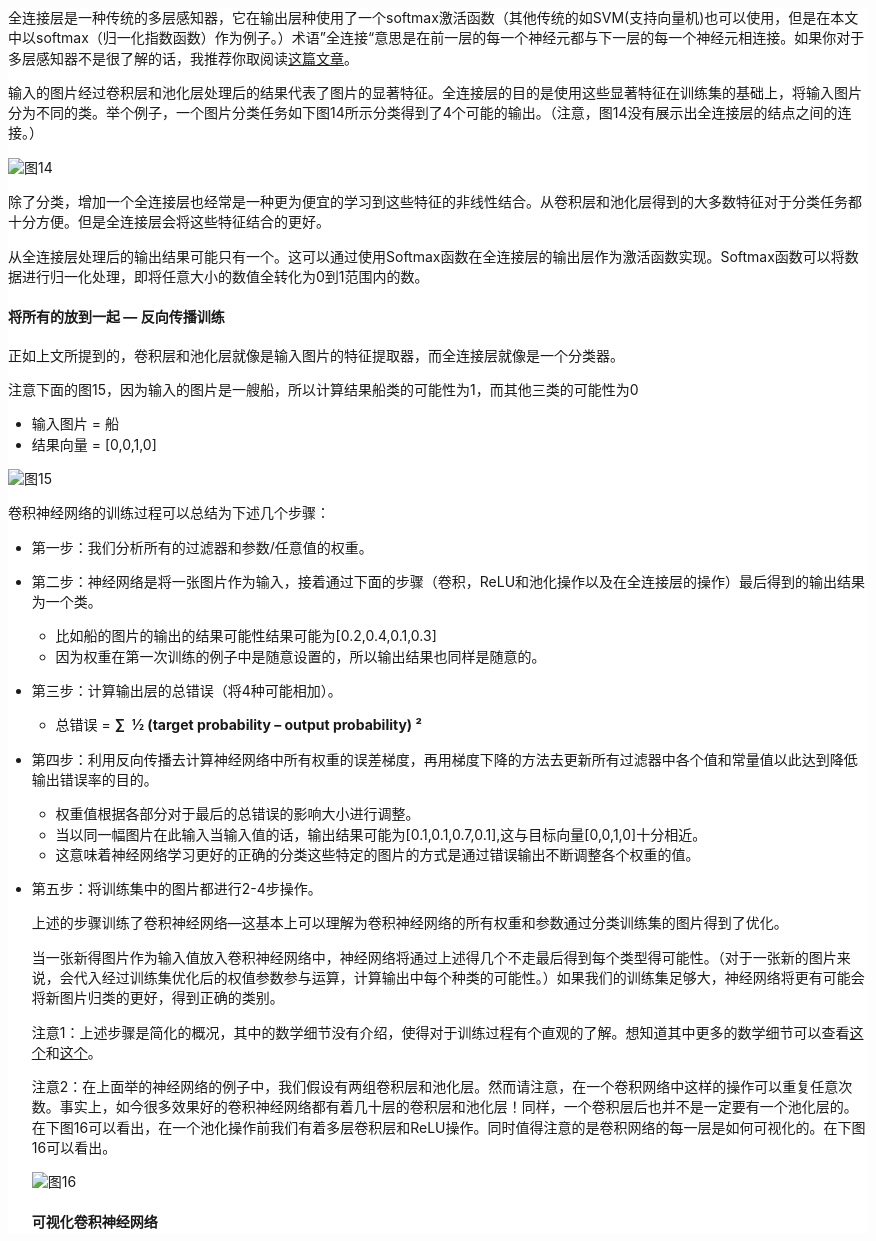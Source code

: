 全连接层是一种传统的多层感知器，它在输出层种使用了一个softmax激活函数（其他传统的如SVM(支持向量机)也可以使用，但是在本文中以softmax（归一化指数函数）作为例子。）术语”全连接“意思是在前一层的每一个神经元都与下一层的每一个神经元相连接。如果你对于多层感知器不是很了解的话，我推荐你取阅读[这篇文章](https://ujjwalkarn.me/2016/08/09/quick-intro-neural-networks/)。

输入的图片经过卷积层和池化层处理后的结果代表了图片的显著特征。全连接层的目的是使用这些显著特征在训练集的基础上，将输入图片分为不同的类。举个例子，一个图片分类任务如下图14所示分类得到了4个可能的输出。（注意，图14没有展示出全连接层的结点之间的连接。）

![图14](https://ujwlkarn.files.wordpress.com/2016/08/screen-shot-2016-08-06-at-12-34-02-am.png?w=768&h=241)

除了分类，增加一个全连接层也经常是一种更为便宜的学习到这些特征的非线性结合。从卷积层和池化层得到的大多数特征对于分类任务都十分方便。但是全连接层会将这些特征结合的更好。

从全连接层处理后的输出结果可能只有一个。这可以通过使用Softmax函数在全连接层的输出层作为激活函数实现。Softmax函数可以将数据进行归一化处理，即将任意大小的数值全转化为0到1范围内的数。

#### 将所有的放到一起 — 反向传播训练

正如上文所提到的，卷积层和池化层就像是输入图片的特征提取器，而全连接层就像是一个分类器。

注意下面的图15，因为输入的图片是一艘船，所以计算结果船类的可能性为1，而其他三类的可能性为0

- 输入图片 = 船
- 结果向量 = [0,0,1,0]

![图15](https://ujwlkarn.files.wordpress.com/2016/08/screen-shot-2016-08-07-at-9-15-21-pm.png?w=1024)

卷积神经网络的训练过程可以总结为下述几个步骤：

- 第一步：我们分析所有的过滤器和参数/任意值的权重。

- 第二步：神经网络是将一张图片作为输入，接着通过下面的步骤（卷积，ReLU和池化操作以及在全连接层的操作）最后得到的输出结果为一个类。

  - 比如船的图片的输出的结果可能性结果可能为[0.2,0.4,0.1,0.3]
  - 因为权重在第一次训练的例子中是随意设置的，所以输出结果也同样是随意的。

- 第三步：计算输出层的总错误（将4种可能相加）。

  - 总错误 = **∑  ½ (target probability – output probability) ²** 

- 第四步：利用反向传播去计算神经网络中所有权重的误差梯度，再用梯度下降的方法去更新所有过滤器中各个值和常量值以此达到降低输出错误率的目的。

  - 权重值根据各部分对于最后的总错误的影响大小进行调整。
  - 当以同一幅图片在此输入当输入值的话，输出结果可能为[0.1,0.1,0.7,0.1],这与目标向量[0,0,1,0]十分相近。
  - 这意味着神经网络学习更好的正确的分类这些特定的图片的方式是通过错误输出不断调整各个权重的值。

- 第五步：将训练集中的图片都进行2-4步操作。

  上述的步骤训练了卷积神经网络—这基本上可以理解为卷积神经网络的所有权重和参数通过分类训练集的图片得到了优化。

  当一张新得图片作为输入值放入卷积神经网络中，神经网络将通过上述得几个不走最后得到每个类型得可能性。（对于一张新的图片来说，会代入经过训练集优化后的权值参数参与运算，计算输出中每个种类的可能性。）如果我们的训练集足够大，神经网络将更有可能会将新图片归类的更好，得到正确的类别。

  注意1：上述步骤是简化的概况，其中的数学细节没有介绍，使得对于训练过程有个直观的了解。想知道其中更多的数学细节可以查看[这个](http://cs231n.github.io/convolutional-networks/)和[这个](http://andrew.gibiansky.com/blog/machine-learning/convolutional-neural-networks/)。

  注意2：在上面举的神经网络的例子中，我们假设有两组卷积层和池化层。然而请注意，在一个卷积网络中这样的操作可以重复任意次数。事实上，如今很多效果好的卷积神经网络都有着几十层的卷积层和池化层！同样，一个卷积层后也并不是一定要有一个池化层的。在下图16可以看出，在一个池化操作前我们有着多层卷积层和ReLU操作。同时值得注意的是卷积网络的每一层是如何可视化的。在下图16可以看出。

  ![图16](https://ujwlkarn.files.wordpress.com/2016/08/car.png?w=768)

  #### 可视化卷积神经网络
